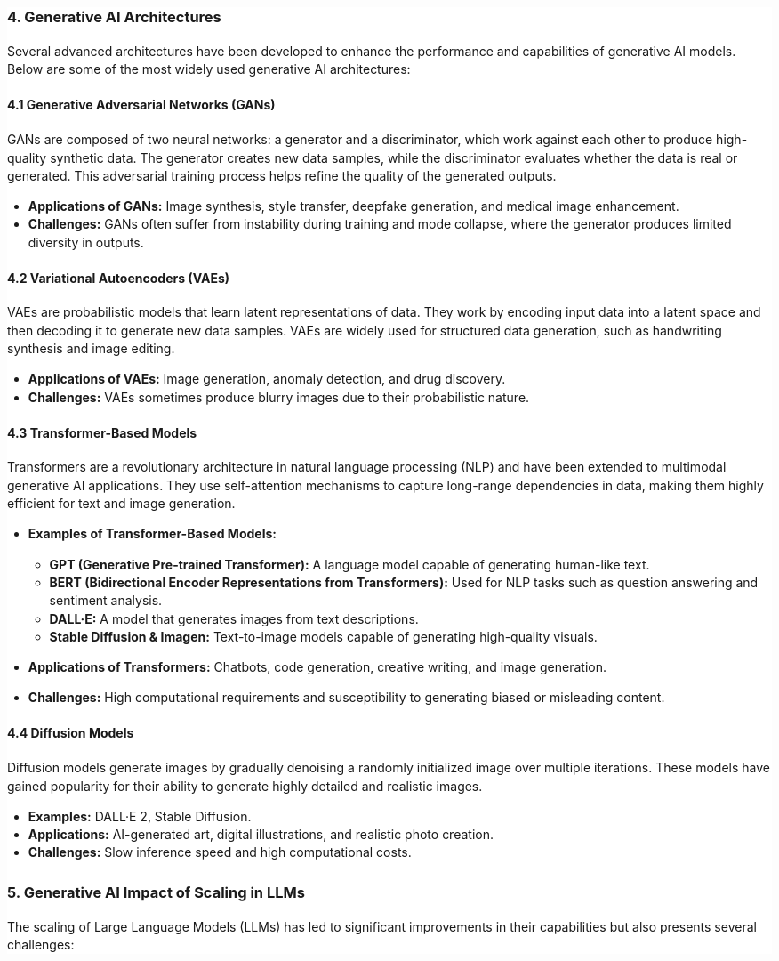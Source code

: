 ### **4. Generative AI Architectures**
Several advanced architectures have been developed to enhance the performance and capabilities of generative AI models. Below are some of the most widely used generative AI architectures:

#### **4.1 Generative Adversarial Networks (GANs)**
GANs are composed of two neural networks: a generator and a discriminator, which work against each other to produce high-quality synthetic data. The generator creates new data samples, while the discriminator evaluates whether the data is real or generated. This adversarial training process helps refine the quality of the generated outputs.

- **Applications of GANs:** Image synthesis, style transfer, deepfake generation, and medical image enhancement.
- **Challenges:** GANs often suffer from instability during training and mode collapse, where the generator produces limited diversity in outputs.

#### **4.2 Variational Autoencoders (VAEs)**
VAEs are probabilistic models that learn latent representations of data. They work by encoding input data into a latent space and then decoding it to generate new data samples. VAEs are widely used for structured data generation, such as handwriting synthesis and image editing.

- **Applications of VAEs:** Image generation, anomaly detection, and drug discovery.
- **Challenges:** VAEs sometimes produce blurry images due to their probabilistic nature.

#### **4.3 Transformer-Based Models**
Transformers are a revolutionary architecture in natural language processing (NLP) and have been extended to multimodal generative AI applications. They use self-attention mechanisms to capture long-range dependencies in data, making them highly efficient for text and image generation.

- **Examples of Transformer-Based Models:**
  - **GPT (Generative Pre-trained Transformer):** A language model capable of generating human-like text.
  - **BERT (Bidirectional Encoder Representations from Transformers):** Used for NLP tasks such as question answering and sentiment analysis.
  - **DALL·E:** A model that generates images from text descriptions.
  - **Stable Diffusion & Imagen:** Text-to-image models capable of generating high-quality visuals.

- **Applications of Transformers:** Chatbots, code generation, creative writing, and image generation.
- **Challenges:** High computational requirements and susceptibility to generating biased or misleading content.

#### **4.4 Diffusion Models**
Diffusion models generate images by gradually denoising a randomly initialized image over multiple iterations. These models have gained popularity for their ability to generate highly detailed and realistic images.

- **Examples:** DALL·E 2, Stable Diffusion.
- **Applications:** AI-generated art, digital illustrations, and realistic photo creation.
- **Challenges:** Slow inference speed and high computational costs.

### **5. Generative AI Impact of Scaling in LLMs**
The scaling of Large Language Models (LLMs) has led to significant improvements in their capabilities but also presents several challenges:
